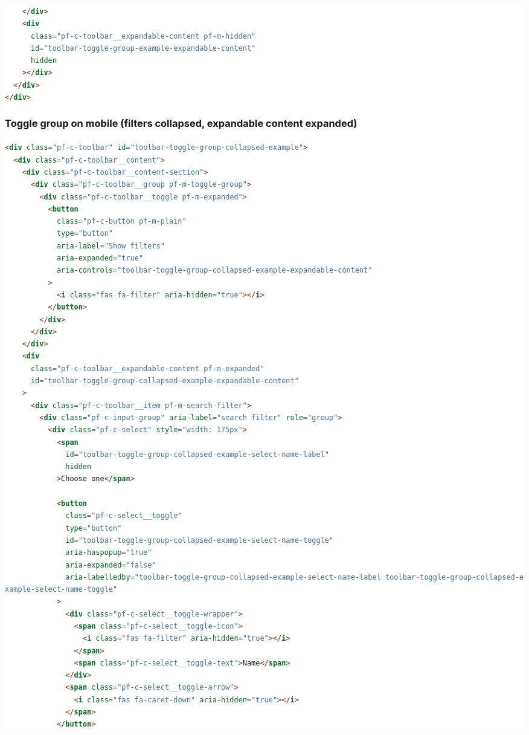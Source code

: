 ```html
    </div>
    <div
      class="pf-c-toolbar__expandable-content pf-m-hidden"
      id="toolbar-toggle-group-example-expandable-content"
      hidden
    ></div>
  </div>
</div>

```

### Toggle group on mobile (filters collapsed, expandable content expanded)

```html
<div class="pf-c-toolbar" id="toolbar-toggle-group-collapsed-example">
  <div class="pf-c-toolbar__content">
    <div class="pf-c-toolbar__content-section">
      <div class="pf-c-toolbar__group pf-m-toggle-group">
        <div class="pf-c-toolbar__toggle pf-m-expanded">
          <button
            class="pf-c-button pf-m-plain"
            type="button"
            aria-label="Show filters"
            aria-expanded="true"
            aria-controls="toolbar-toggle-group-collapsed-example-expandable-content"
          >
            <i class="fas fa-filter" aria-hidden="true"></i>
          </button>
        </div>
      </div>
    </div>
    <div
      class="pf-c-toolbar__expandable-content pf-m-expanded"
      id="toolbar-toggle-group-collapsed-example-expandable-content"
    >
      <div class="pf-c-toolbar__item pf-m-search-filter">
        <div class="pf-c-input-group" aria-label="search filter" role="group">
          <div class="pf-c-select" style="width: 175px">
            <span
              id="toolbar-toggle-group-collapsed-example-select-name-label"
              hidden
            >Choose one</span>

            <button
              class="pf-c-select__toggle"
              type="button"
              id="toolbar-toggle-group-collapsed-example-select-name-toggle"
              aria-haspopup="true"
              aria-expanded="false"
              aria-labelledby="toolbar-toggle-group-collapsed-example-select-name-label toolbar-toggle-group-collapsed-example-select-name-toggle"
            >
              <div class="pf-c-select__toggle-wrapper">
                <span class="pf-c-select__toggle-icon">
                  <i class="fas fa-filter" aria-hidden="true"></i>
                </span>
                <span class="pf-c-select__toggle-text">Name</span>
              </div>
              <span class="pf-c-select__toggle-arrow">
                <i class="fas fa-caret-down" aria-hidden="true"></i>
              </span>
            </button>
```